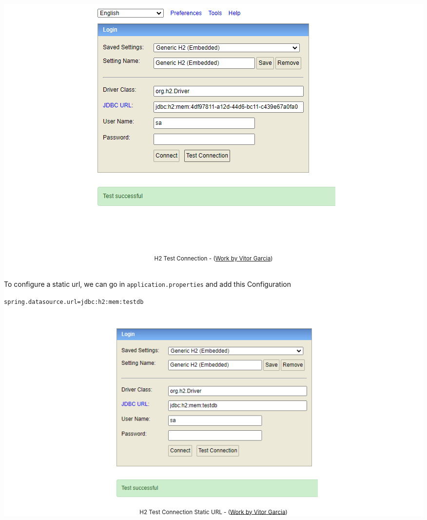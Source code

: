 <div align="center"><img src="img/h2testconnection-w500-h502.png" width=500 height=502><br><sub>H2 Test Connection - (<a href='https://github.com/vitorstabile'>Work by Vitor Garcia</a>) </sub></div>

<br>

To configure a static url, we can go in ```application.properties``` and add this Configuration

```
spring.datasource.url=jdbc:h2:mem:testdb
```

<br>

<div align="center"><img src="img/h2accessurlstatic-w463-h367.png" width=463 height=367><br><sub>H2 Test Connection Static URL - (<a href='https://github.com/vitorstabile'>Work by Vitor Garcia</a>) </sub></div>
